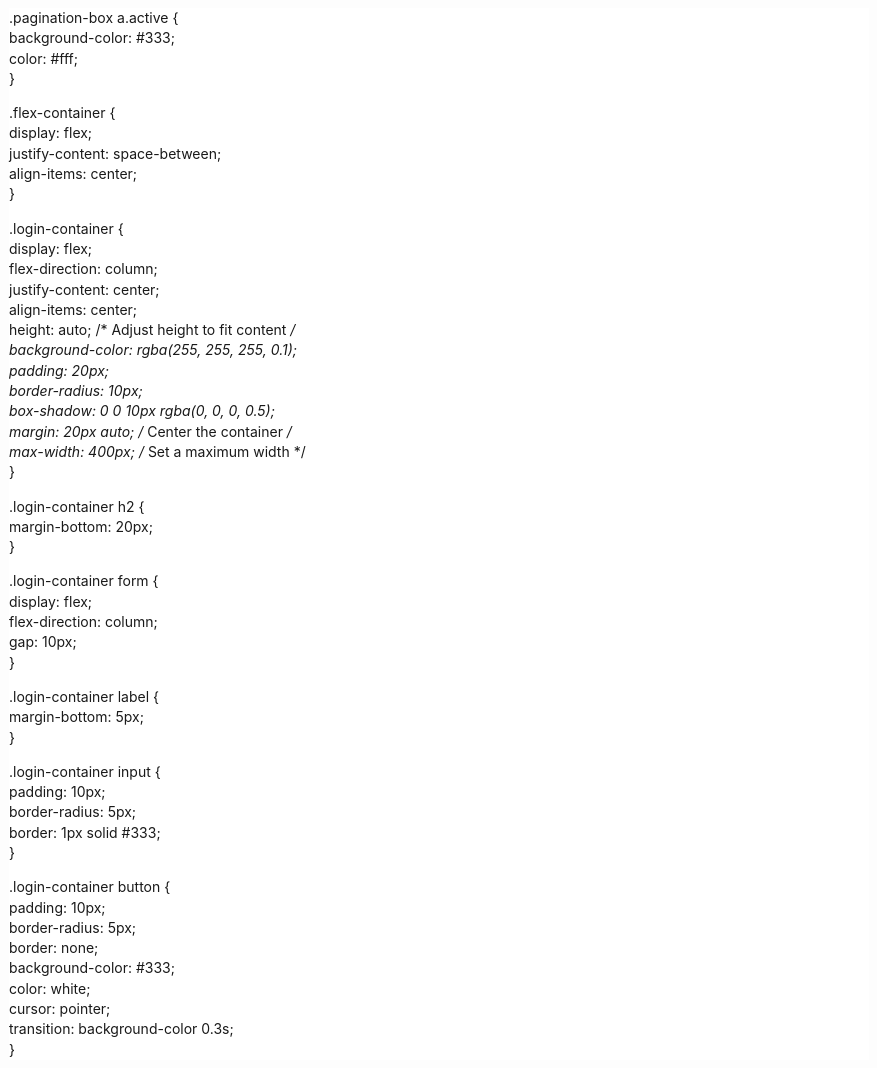 .pagination-box a.active {  
    background-color: #333;  
    color: #fff;  
}  
  
.flex-container {  
    display: flex;  
    justify-content: space-between;  
    align-items: center;  
}  
  
.login-container {  
    display: flex;  
    flex-direction: column;  
    justify-content: center;  
    align-items: center;  
    height: auto; /* Adjust height to fit content */  
    background-color: rgba(255, 255, 255, 0.1);  
    padding: 20px;  
    border-radius: 10px;  
    box-shadow: 0 0 10px rgba(0, 0, 0, 0.5);  
    margin: 20px auto; /* Center the container */  
    max-width: 400px; /* Set a maximum width */  
}  
  
.login-container h2 {  
    margin-bottom: 20px;  
}  
  
.login-container form {  
    display: flex;  
    flex-direction: column;  
    gap: 10px;  
}  
  
.login-container label {  
    margin-bottom: 5px;  
}  
  
.login-container input {  
    padding: 10px;  
    border-radius: 5px;  
    border: 1px solid #333;  
}  
  
.login-container button {  
    padding: 10px;  
    border-radius: 5px;  
    border: none;  
    background-color: #333;  
    color: white;  
    cursor: pointer;  
    transition: background-color 0.3s;  
}  
  